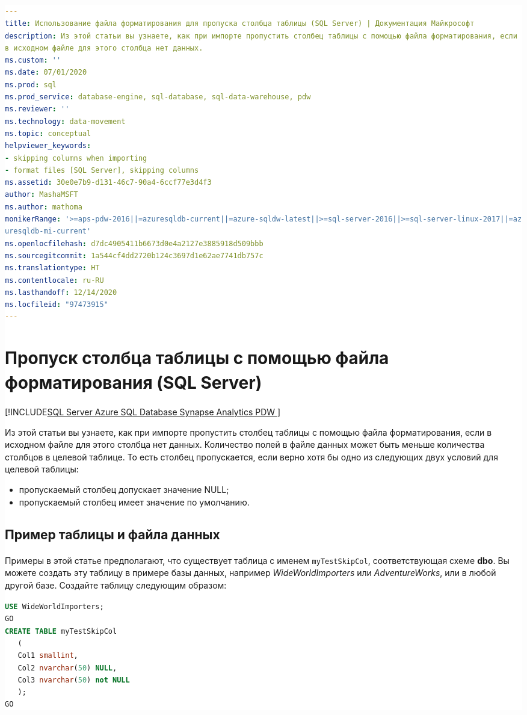 ```yaml
---
title: Использование файла форматирования для пропуска столбца таблицы (SQL Server) | Документация Майкрософт
description: Из этой статьи вы узнаете, как при импорте пропустить столбец таблицы с помощью файла форматирования, если в исходном файле для этого столбца нет данных.
ms.custom: ''
ms.date: 07/01/2020
ms.prod: sql
ms.prod_service: database-engine, sql-database, sql-data-warehouse, pdw
ms.reviewer: ''
ms.technology: data-movement
ms.topic: conceptual
helpviewer_keywords:
- skipping columns when importing
- format files [SQL Server], skipping columns
ms.assetid: 30e0e7b9-d131-46c7-90a4-6ccf77e3d4f3
author: MashaMSFT
ms.author: mathoma
monikerRange: '>=aps-pdw-2016||=azuresqldb-current||=azure-sqldw-latest||>=sql-server-2016||>=sql-server-linux-2017||=azuresqldb-mi-current'
ms.openlocfilehash: d7dc4905411b6673d0e4a2127e3885918d509bbb
ms.sourcegitcommit: 1a544cf4dd2720b124c3697d1e62ae7741db757c
ms.translationtype: HT
ms.contentlocale: ru-RU
ms.lasthandoff: 12/14/2020
ms.locfileid: "97473915"
---
```

# <a name="use-a-format-file-to-skip-a-table-column-sql-server"></a>Пропуск столбца таблицы с помощью файла форматирования (SQL Server)
[!INCLUDE[SQL Server Azure SQL Database Synapse Analytics PDW ](../../includes/applies-to-version/sql-asdb-asdbmi-asa-pdw.md)]

Из этой статьи вы узнаете, как при импорте пропустить столбец таблицы с помощью файла форматирования, если в исходном файле для этого столбца нет данных. Количество полей в файле данных может быть меньше количества столбцов в целевой таблице. То есть столбец пропускается, если верно хотя бы одно из следующих двух условий для целевой таблицы:
-   пропускаемый столбец допускает значение NULL;
-   пропускаемый столбец имеет значение по умолчанию.  
  
## <a name="sample-table-and-data-file"></a>Пример таблицы и файла данных  
 Примеры в этой статье предполагают, что существует таблица с именем `myTestSkipCol`, соответствующая схеме **dbo**. Вы можете создать эту таблицу в примере базы данных, например *WideWorldImporters* или *AdventureWorks*, или в любой другой базе. Создайте таблицу следующим образом:  
  
```sql
USE WideWorldImporters;  
GO  
CREATE TABLE myTestSkipCol   
   (  
   Col1 smallint,  
   Col2 nvarchar(50) NULL,  
   Col3 nvarchar(50) not NULL  
   );  
GO  
```  
  